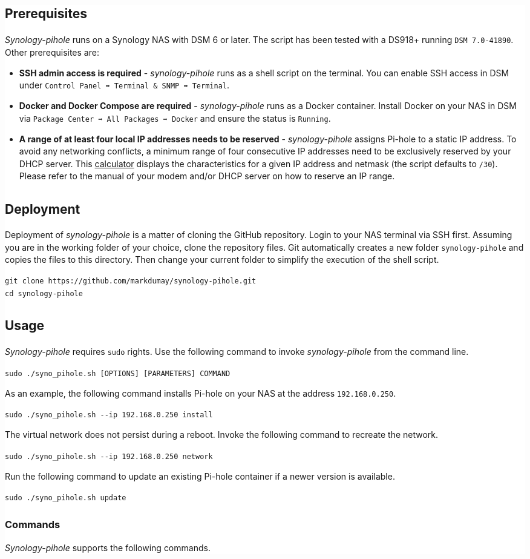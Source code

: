 ## Prerequisites
*Synology-pihole* runs on a Synology NAS with DSM 6 or later. The script has been tested with a DS918+ running `DSM 7.0-41890`. Other prerequisites are:

* **SSH admin access is required** - *synology-pihole* runs as a shell script on the terminal. You can enable SSH access in DSM under `Control Panel ➡ Terminal & SNMP ➡ Terminal`.

* **Docker and Docker Compose are required** - *synology-pihole* runs as a Docker container. Install Docker on your NAS in DSM via `Package Center ➡ All Packages ➡ Docker` and ensure the status is `Running`.

* **A range of at least four local IP addresses needs to be reserved** - *synology-pihole* assigns Pi-hole to a static IP address. To avoid any networking conflicts, a minimum range of four consecutive IP addresses need to be exclusively reserved by your DHCP server. This [calculator][ipcalc] displays the characteristics for a given IP address and netmask (the script defaults to `/30`). Please refer to the manual of your modem and/or DHCP server on how to reserve an IP range.

## Deployment
Deployment of *synology-pihole* is a matter of cloning the GitHub repository. Login to your NAS terminal via SSH first. Assuming you are in the working folder of your choice, clone the repository files. Git automatically creates a new folder `synology-pihole` and copies the files to this directory. Then change your current folder to simplify the execution of the shell script.

```console
git clone https://github.com/markdumay/synology-pihole.git
cd synology-pihole
```



## Usage
*Synology-pihole* requires `sudo` rights. Use the following command to invoke *synology-pihole* from the command line.

```
sudo ./syno_pihole.sh [OPTIONS] [PARAMETERS] COMMAND
```

As an example, the following command installs Pi-hole on your NAS at the address `192.168.0.250`.

```console
sudo ./syno_pihole.sh --ip 192.168.0.250 install
```

The virtual network does not persist during a reboot. Invoke the following command to recreate the network.
```console
sudo ./syno_pihole.sh --ip 192.168.0.250 network
```

Run the following command to update an existing Pi-hole container if a newer version is available.
```console
sudo ./syno_pihole.sh update
```


### Commands
*Synology-pihole* supports the following commands. 


[docker_url]: https://docker.com
[synology_url]: https://www.synology.com
[synology_docker]: https://www.synology.com/en-us/dsm/packages/Docker
[synology_boot]: https://help.synology.com/developer-guide/integrate_dsm/run_with_system_boot.html
[pihole_url]: https://pi-hole.net
[pihole_dns]: https://discourse.pi-hole.net/t/how-do-i-configure-my-devices-to-use-pi-hole-as-their-dns-server/245
[upstream_dns]: https://docs.pi-hole.net/guides/upstream-dns-providers/
[gist_xirixiz]: https://gist.github.com/xirixiz/ecad37bac9a07c2a1204ab4f9a17db3c
[article_tonylawrence]: https://tonylawrence.com/posts/unix/synology/free-your-synology-ports/
[article_oddbit]: https://blog.oddbit.com/post/2018-03-12-using-docker-macvlan-networks/
[article_beefyfish]: https://discourse.pi-hole.net/t/setup-on-synology-docker/18067/4
[timezone_list]: https://en.wikipedia.org/wiki/List_of_tz_database_time_zones
[mac_test]: http://sqa.fyicenter.com/1000208_MAC_Address_Validator
[ipcalc]: http://jodies.de/ipcalc
[blog]: https://github.com/markdumay
[repository]: https://github.com/markdumay/synology-pihole.git